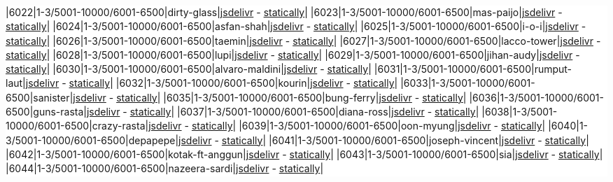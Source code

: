 |6022|1-3/5001-10000/6001-6500|dirty-glass|[jsdelivr](https://cdn.jsdelivr.net/gh/dbchord/webp-old-a-1280x720_1-3/5001-10000/6001-6500/dirty-glass.webp) - [statically](https://cdn.statically.io/gh/dbchord/webp-old-a-1280x720_1-3/img/5001-10000/6001-6500/dirty-glass.webp)|
|6023|1-3/5001-10000/6001-6500|mas-paijo|[jsdelivr](https://cdn.jsdelivr.net/gh/dbchord/webp-old-a-1280x720_1-3/5001-10000/6001-6500/mas-paijo.webp) - [statically](https://cdn.statically.io/gh/dbchord/webp-old-a-1280x720_1-3/img/5001-10000/6001-6500/mas-paijo.webp)|
|6024|1-3/5001-10000/6001-6500|asfan-shah|[jsdelivr](https://cdn.jsdelivr.net/gh/dbchord/webp-old-a-1280x720_1-3/5001-10000/6001-6500/asfan-shah.webp) - [statically](https://cdn.statically.io/gh/dbchord/webp-old-a-1280x720_1-3/img/5001-10000/6001-6500/asfan-shah.webp)|
|6025|1-3/5001-10000/6001-6500|i-o-i|[jsdelivr](https://cdn.jsdelivr.net/gh/dbchord/webp-old-a-1280x720_1-3/5001-10000/6001-6500/i-o-i.webp) - [statically](https://cdn.statically.io/gh/dbchord/webp-old-a-1280x720_1-3/img/5001-10000/6001-6500/i-o-i.webp)|
|6026|1-3/5001-10000/6001-6500|taemin|[jsdelivr](https://cdn.jsdelivr.net/gh/dbchord/webp-old-a-1280x720_1-3/5001-10000/6001-6500/taemin.webp) - [statically](https://cdn.statically.io/gh/dbchord/webp-old-a-1280x720_1-3/img/5001-10000/6001-6500/taemin.webp)|
|6027|1-3/5001-10000/6001-6500|lacco-tower|[jsdelivr](https://cdn.jsdelivr.net/gh/dbchord/webp-old-a-1280x720_1-3/5001-10000/6001-6500/lacco-tower.webp) - [statically](https://cdn.statically.io/gh/dbchord/webp-old-a-1280x720_1-3/img/5001-10000/6001-6500/lacco-tower.webp)|
|6028|1-3/5001-10000/6001-6500|lupi|[jsdelivr](https://cdn.jsdelivr.net/gh/dbchord/webp-old-a-1280x720_1-3/5001-10000/6001-6500/lupi.webp) - [statically](https://cdn.statically.io/gh/dbchord/webp-old-a-1280x720_1-3/img/5001-10000/6001-6500/lupi.webp)|
|6029|1-3/5001-10000/6001-6500|jihan-audy|[jsdelivr](https://cdn.jsdelivr.net/gh/dbchord/webp-old-a-1280x720_1-3/5001-10000/6001-6500/jihan-audy.webp) - [statically](https://cdn.statically.io/gh/dbchord/webp-old-a-1280x720_1-3/img/5001-10000/6001-6500/jihan-audy.webp)|
|6030|1-3/5001-10000/6001-6500|alvaro-maldini|[jsdelivr](https://cdn.jsdelivr.net/gh/dbchord/webp-old-a-1280x720_1-3/5001-10000/6001-6500/alvaro-maldini.webp) - [statically](https://cdn.statically.io/gh/dbchord/webp-old-a-1280x720_1-3/img/5001-10000/6001-6500/alvaro-maldini.webp)|
|6031|1-3/5001-10000/6001-6500|rumput-laut|[jsdelivr](https://cdn.jsdelivr.net/gh/dbchord/webp-old-a-1280x720_1-3/5001-10000/6001-6500/rumput-laut.webp) - [statically](https://cdn.statically.io/gh/dbchord/webp-old-a-1280x720_1-3/img/5001-10000/6001-6500/rumput-laut.webp)|
|6032|1-3/5001-10000/6001-6500|kourin|[jsdelivr](https://cdn.jsdelivr.net/gh/dbchord/webp-old-a-1280x720_1-3/5001-10000/6001-6500/kourin.webp) - [statically](https://cdn.statically.io/gh/dbchord/webp-old-a-1280x720_1-3/img/5001-10000/6001-6500/kourin.webp)|
|6033|1-3/5001-10000/6001-6500|sanister|[jsdelivr](https://cdn.jsdelivr.net/gh/dbchord/webp-old-a-1280x720_1-3/5001-10000/6001-6500/sanister.webp) - [statically](https://cdn.statically.io/gh/dbchord/webp-old-a-1280x720_1-3/img/5001-10000/6001-6500/sanister.webp)|
|6035|1-3/5001-10000/6001-6500|bung-ferry|[jsdelivr](https://cdn.jsdelivr.net/gh/dbchord/webp-old-a-1280x720_1-3/5001-10000/6001-6500/bung-ferry.webp) - [statically](https://cdn.statically.io/gh/dbchord/webp-old-a-1280x720_1-3/img/5001-10000/6001-6500/bung-ferry.webp)|
|6036|1-3/5001-10000/6001-6500|guns-rasta|[jsdelivr](https://cdn.jsdelivr.net/gh/dbchord/webp-old-a-1280x720_1-3/5001-10000/6001-6500/guns-rasta.webp) - [statically](https://cdn.statically.io/gh/dbchord/webp-old-a-1280x720_1-3/img/5001-10000/6001-6500/guns-rasta.webp)|
|6037|1-3/5001-10000/6001-6500|diana-ross|[jsdelivr](https://cdn.jsdelivr.net/gh/dbchord/webp-old-a-1280x720_1-3/5001-10000/6001-6500/diana-ross.webp) - [statically](https://cdn.statically.io/gh/dbchord/webp-old-a-1280x720_1-3/img/5001-10000/6001-6500/diana-ross.webp)|
|6038|1-3/5001-10000/6001-6500|crazy-rasta|[jsdelivr](https://cdn.jsdelivr.net/gh/dbchord/webp-old-a-1280x720_1-3/5001-10000/6001-6500/crazy-rasta.webp) - [statically](https://cdn.statically.io/gh/dbchord/webp-old-a-1280x720_1-3/img/5001-10000/6001-6500/crazy-rasta.webp)|
|6039|1-3/5001-10000/6001-6500|oon-myung|[jsdelivr](https://cdn.jsdelivr.net/gh/dbchord/webp-old-a-1280x720_1-3/5001-10000/6001-6500/oon-myung.webp) - [statically](https://cdn.statically.io/gh/dbchord/webp-old-a-1280x720_1-3/img/5001-10000/6001-6500/oon-myung.webp)|
|6040|1-3/5001-10000/6001-6500|depapepe|[jsdelivr](https://cdn.jsdelivr.net/gh/dbchord/webp-old-a-1280x720_1-3/5001-10000/6001-6500/depapepe.webp) - [statically](https://cdn.statically.io/gh/dbchord/webp-old-a-1280x720_1-3/img/5001-10000/6001-6500/depapepe.webp)|
|6041|1-3/5001-10000/6001-6500|joseph-vincent|[jsdelivr](https://cdn.jsdelivr.net/gh/dbchord/webp-old-a-1280x720_1-3/5001-10000/6001-6500/joseph-vincent.webp) - [statically](https://cdn.statically.io/gh/dbchord/webp-old-a-1280x720_1-3/img/5001-10000/6001-6500/joseph-vincent.webp)|
|6042|1-3/5001-10000/6001-6500|kotak-ft-anggun|[jsdelivr](https://cdn.jsdelivr.net/gh/dbchord/webp-old-a-1280x720_1-3/5001-10000/6001-6500/kotak-ft-anggun.webp) - [statically](https://cdn.statically.io/gh/dbchord/webp-old-a-1280x720_1-3/img/5001-10000/6001-6500/kotak-ft-anggun.webp)|
|6043|1-3/5001-10000/6001-6500|sia|[jsdelivr](https://cdn.jsdelivr.net/gh/dbchord/webp-old-a-1280x720_1-3/5001-10000/6001-6500/sia.webp) - [statically](https://cdn.statically.io/gh/dbchord/webp-old-a-1280x720_1-3/img/5001-10000/6001-6500/sia.webp)|
|6044|1-3/5001-10000/6001-6500|nazeera-sardi|[jsdelivr](https://cdn.jsdelivr.net/gh/dbchord/webp-old-a-1280x720_1-3/5001-10000/6001-6500/nazeera-sardi.webp) - [statically](https://cdn.statically.io/gh/dbchord/webp-old-a-1280x720_1-3/img/5001-10000/6001-6500/nazeera-sardi.webp)|